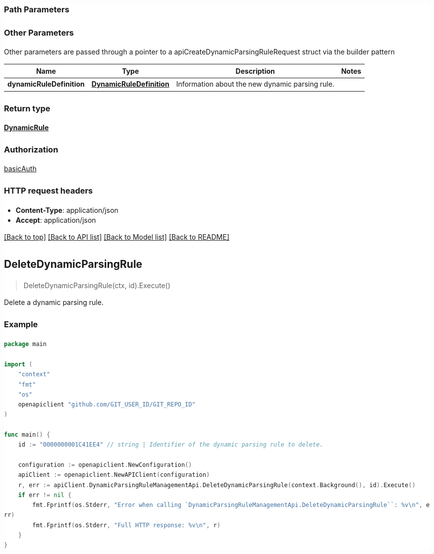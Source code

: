 ### Path Parameters



### Other Parameters

Other parameters are passed through a pointer to a apiCreateDynamicParsingRuleRequest struct via the builder pattern


Name | Type | Description  | Notes
------------- | ------------- | ------------- | -------------
 **dynamicRuleDefinition** | [**DynamicRuleDefinition**](DynamicRuleDefinition.md) | Information about the new dynamic parsing rule. | 

### Return type

[**DynamicRule**](DynamicRule.md)

### Authorization

[basicAuth](../README.md#basicAuth)

### HTTP request headers

- **Content-Type**: application/json
- **Accept**: application/json

[[Back to top]](#) [[Back to API list]](../README.md#documentation-for-api-endpoints)
[[Back to Model list]](../README.md#documentation-for-models)
[[Back to README]](../README.md)


## DeleteDynamicParsingRule

> DeleteDynamicParsingRule(ctx, id).Execute()

Delete a dynamic parsing rule.



### Example

```go
package main

import (
    "context"
    "fmt"
    "os"
    openapiclient "github.com/GIT_USER_ID/GIT_REPO_ID"
)

func main() {
    id := "0000000001C41EE4" // string | Identifier of the dynamic parsing rule to delete.

    configuration := openapiclient.NewConfiguration()
    apiClient := openapiclient.NewAPIClient(configuration)
    r, err := apiClient.DynamicParsingRuleManagementApi.DeleteDynamicParsingRule(context.Background(), id).Execute()
    if err != nil {
        fmt.Fprintf(os.Stderr, "Error when calling `DynamicParsingRuleManagementApi.DeleteDynamicParsingRule``: %v\n", err)
        fmt.Fprintf(os.Stderr, "Full HTTP response: %v\n", r)
    }
}
```
